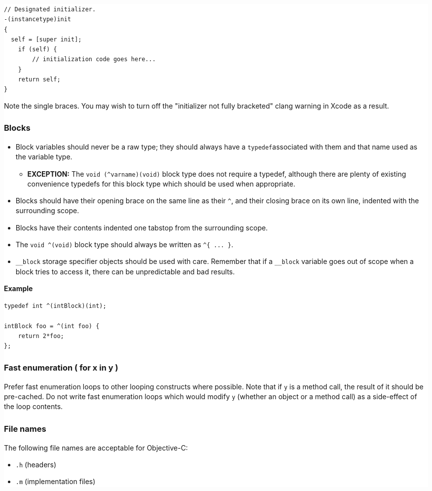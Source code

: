```
// Designated initializer.
-(instancetype)init
{
  self = [super init];
    if (self) {
        // initialization code goes here...
    }
    return self;
}
```

Note the single braces. You may wish to turn off the "initializer not fully bracketed" clang warning in Xcode as a result.

### Blocks

* Block variables should never be a raw type; they should always have a `typedef`associated with them and that name used as the variable type.

    * **EXCEPTION:** The `void (^varname)(void)` block type does not require a typedef, although there are plenty of existing convenience typedefs for this block type which should be used when appropriate.

* Blocks should have their opening brace on the same line as their `^`, and their closing brace on its own line, indented with the surrounding scope.

* Blocks have their contents indented one tabstop from the surrounding scope.

* The `void ^(void)` block type should always be written as `^{ ... }`.

* `__block` storage specifier objects should be used with care. Remember that if a `__block` variable goes out of scope when a block tries to access it, there can be unpredictable and bad results.

**Example**

```
typedef int ^(intBlock)(int);

intBlock foo = ^(int foo) {
    return 2*foo;
};
```

### Fast enumeration ( for x in y )

Prefer fast enumeration loops to other looping constructs where possible. Note that if `y` is a method call, the result of it should be pre-cached. Do not write fast enumeration loops which would modify `y` (whether an object or a method call) as a side-effect of the loop contents.

### File names

The following file names are acceptable for Objective-C:

* `.h` (headers)

* `.m` (implementation files)
